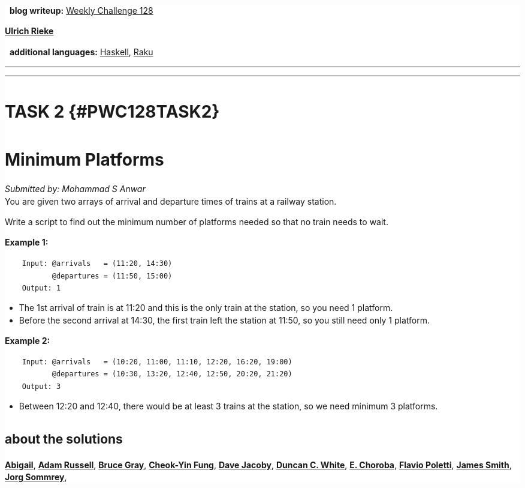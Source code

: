 &nbsp;&nbsp;**blog writeup:**
[Weekly Challenge 128](https://dev.to/simongreennet/weekly-challenge-128-1ng1)

[**Ulrich Rieke**]()

&nbsp;&nbsp;**additional languages:**
[Haskell](https://github.com/manwar/perlweeklychallenge-club/blob/master/challenge-128/ulrich-rieke/haskell/ch-2.hs), [Raku](https://github.com/manwar/perlweeklychallenge-club/blob/master/challenge-128/ulrich-rieke/raku/ch-2.raku)

-----------------------

---

# TASK 2 {#PWC128TASK2}

# Minimum Platforms
*Submitted by: Mohammad S Anwar*<br>
You are given two arrays of arrival and departure times of trains at a railway station.

Write a script to find out the minimum number of platforms needed so that no train needs to wait.

**Example 1:**
```
    Input: @arrivals   = (11:20, 14:30)
           @departures = (11:50, 15:00)
    Output: 1
```
* The 1st arrival of train is at 11:20 and this is the only train at the station, so you need 1 platform.
* Before the second arrival at 14:30, the first train left the station at 11:50, so you still need only 1 platform.

**Example 2:**
```
    Input: @arrivals   = (10:20, 11:00, 11:10, 12:20, 16:20, 19:00)
           @departures = (10:30, 13:20, 12:40, 12:50, 20:20, 21:20)
    Output: 3
```
* Between 12:20 and 12:40, there would be at least 3 trains at the station, so we need minimum 3 platforms.

## about the solutions
[**Abigail**](https://github.com/manwar/perlweeklychallenge-club/blob/master/challenge-128/abigail/perl/ch-2.pl),
[**Adam Russell**](https://github.com/manwar/perlweeklychallenge-club/blob/master/challenge-128/adam-russell/perl/ch-2.pl),
[**Bruce Gray**](https://github.com/manwar/perlweeklychallenge-club/blob/master/challenge-128/bruce-gray/perl/ch-2.pl),
[**Cheok-Yin Fung**](https://github.com/manwar/perlweeklychallenge-club/blob/master/challenge-128/cheok-yin-fung/perl/ch-2.pl),
[**Dave Jacoby**](https://github.com/manwar/perlweeklychallenge-club/blob/master/challenge-128/dave-jacoby/perl/ch-2.pl),
[**Duncan C. White**](https://github.com/manwar/perlweeklychallenge-club/blob/master/challenge-128/duncan-c-white/perl/ch-2.pl),
[**E. Choroba**](https://github.com/manwar/perlweeklychallenge-club/blob/master/challenge-128/e-choroba/perl/ch-2.pl),
[**Flavio Poletti**](https://github.com/manwar/perlweeklychallenge-club/blob/master/challenge-128/polettix/perl/ch-2.pl),
[**James Smith**](https://github.com/manwar/perlweeklychallenge-club/blob/master/challenge-128/james-smith/perl/ch-2.pl),
[**Jorg Sommrey**](https://github.com/manwar/perlweeklychallenge-club/blob/master/challenge-128/jo-37/perl/ch-2.pl),